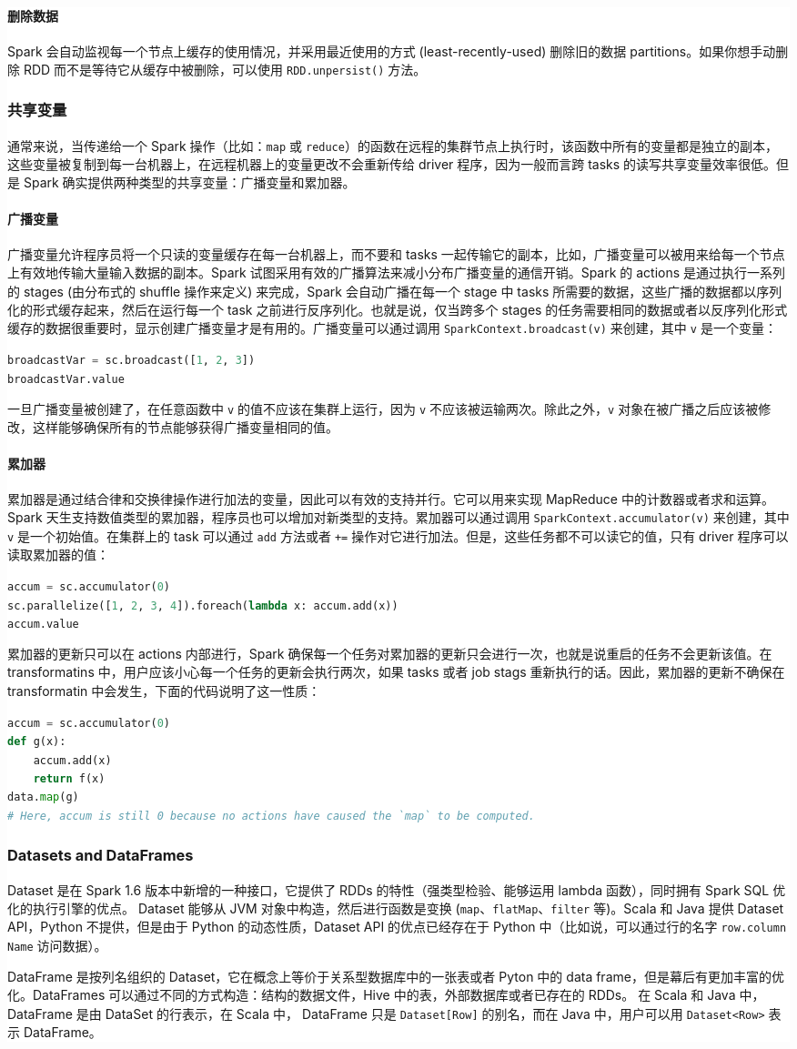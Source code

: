#### 删除数据

Spark 会自动监视每一个节点上缓存的使用情况，并采用最近使用的方式 (least-recently-used) 删除旧的数据 partitions。如果你想手动删除 RDD 而不是等待它从缓存中被删除，可以使用 `RDD.unpersist()` 方法。


### 共享变量

通常来说，当传递给一个 Spark 操作（比如：`map` 或 `reduce`）的函数在远程的集群节点上执行时，该函数中所有的变量都是独立的副本，这些变量被复制到每一台机器上，在远程机器上的变量更改不会重新传给 driver 程序，因为一般而言跨 tasks 的读写共享变量效率很低。但是 Spark 确实提供两种类型的共享变量：广播变量和累加器。

#### 广播变量

广播变量允许程序员将一个只读的变量缓存在每一台机器上，而不要和 tasks 一起传输它的副本，比如，广播变量可以被用来给每一个节点上有效地传输大量输入数据的副本。Spark 试图采用有效的广播算法来减小分布广播变量的通信开销。Spark 的 actions 是通过执行一系列的 stages (由分布式的 shuffle 操作来定义) 来完成，Spark 会自动广播在每一个 stage 中 tasks 所需要的数据，这些广播的数据都以序列化的形式缓存起来，然后在运行每一个 task 之前进行反序列化。也就是说，仅当跨多个 stages 的任务需要相同的数据或者以反序列化形式缓存的数据很重要时，显示创建广播变量才是有用的。广播变量可以通过调用 `SparkContext.broadcast(v)` 来创建，其中 `v` 是一个变量：

```Python
broadcastVar = sc.broadcast([1, 2, 3])
broadcastVar.value
```

一旦广播变量被创建了，在任意函数中 `v` 的值不应该在集群上运行，因为 `v` 不应该被运输两次。除此之外，`v` 对象在被广播之后应该被修改，这样能够确保所有的节点能够获得广播变量相同的值。

#### 累加器

累加器是通过结合律和交换律操作进行加法的变量，因此可以有效的支持并行。它可以用来实现 MapReduce 中的计数器或者求和运算。Spark 天生支持数值类型的累加器，程序员也可以增加对新类型的支持。累加器可以通过调用 `SparkContext.accumulator(v)` 来创建，其中 `v` 是一个初始值。在集群上的 task 可以通过 `add` 方法或者 `+=` 操作对它进行加法。但是，这些任务都不可以读它的值，只有 driver 程序可以读取累加器的值：

```Python
accum = sc.accumulator(0)
sc.parallelize([1, 2, 3, 4]).foreach(lambda x: accum.add(x))
accum.value
```

累加器的更新只可以在 actions 内部进行，Spark 确保每一个任务对累加器的更新只会进行一次，也就是说重启的任务不会更新该值。在 transformatins 中，用户应该小心每一个任务的更新会执行两次，如果 tasks 或者 job stags 重新执行的话。因此，累加器的更新不确保在 transformatin 中会发生，下面的代码说明了这一性质：

```Python
accum = sc.accumulator(0)
def g(x):
    accum.add(x)
    return f(x)
data.map(g)
# Here, accum is still 0 because no actions have caused the `map` to be computed.
```


### Datasets and DataFrames

Dataset  是在 Spark 1.6 版本中新增的一种接口，它提供了 RDDs 的特性（强类型检验、能够运用 lambda 函数），同时拥有 Spark SQL 优化的执行引擎的优点。 Dataset 能够从 JVM 对象中构造，然后进行函数是变换 (`map`、`flatMap`、`filter` 等)。Scala 和 Java 提供 Dataset API，Python 不提供，但是由于 Python 的动态性质，Dataset API 的优点已经存在于 Python 中（比如说，可以通过行的名字 `row.columnName` 访问数据）。

DataFrame 是按列名组织的 Dataset，它在概念上等价于关系型数据库中的一张表或者 Pyton 中的 data frame，但是幕后有更加丰富的优化。DataFrames 可以通过不同的方式构造：结构的数据文件，Hive 中的表，外部数据库或者已存在的 RDDs。 在 Scala 和 Java 中，DataFrame 是由 DataSet 的行表示，在 Scala 中， DataFrame 只是 `Dataset[Row]` 的别名，而在 Java 中，用户可以用 `Dataset<Row>` 表示 DataFrame。

